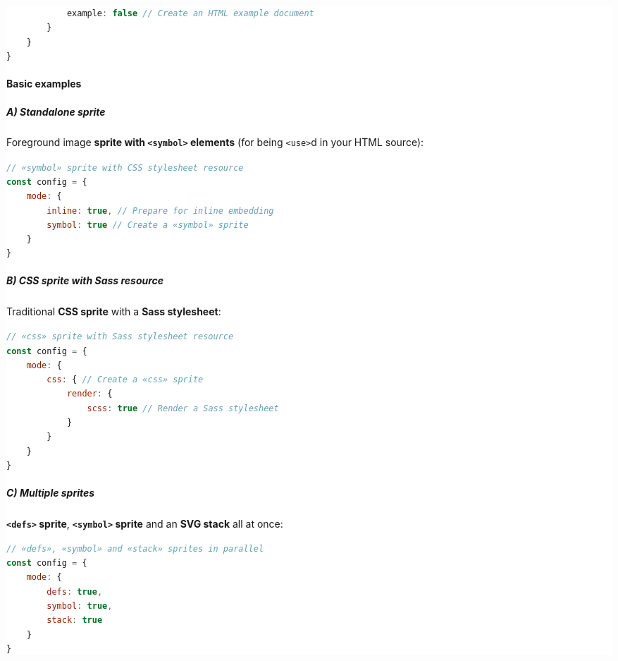 ```js
            example: false // Create an HTML example document
        }
    }
}
```


#### Basic examples


##### A) Standalone sprite

Foreground image **sprite with `<symbol>` elements** (for being `<use>`d in your HTML source):

```js
// «symbol» sprite with CSS stylesheet resource
const config = {
    mode: {
        inline: true, // Prepare for inline embedding
        symbol: true // Create a «symbol» sprite
    }
}
```


##### B) CSS sprite with Sass resource

Traditional **CSS sprite** with a **Sass stylesheet**:

```js
// «css» sprite with Sass stylesheet resource
const config = {
    mode: {
        css: { // Create a «css» sprite
            render: {
                scss: true // Render a Sass stylesheet
            }
        }
    }
}
```


##### C) Multiple sprites

**`<defs>` sprite**, **`<symbol>` sprite** and an **SVG stack** all at once:

```js
// «defs», «symbol» and «stack» sprites in parallel
const config = {
    mode: {
        defs: true,
        symbol: true,
        stack: true
    }
}
```
